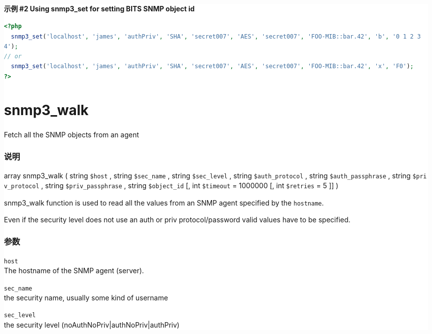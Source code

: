 **示例 \#2 Using <span class="function">snmp3\_set</span> for setting
BITS SNMP object id**

``` php
<?php
  snmp3_set('localhost', 'james', 'authPriv', 'SHA', 'secret007', 'AES', 'secret007', 'FOO-MIB::bar.42', 'b', '0 1 2 3 4');
// or
  snmp3_set('localhost', 'james', 'authPriv', 'SHA', 'secret007', 'AES', 'secret007', 'FOO-MIB::bar.42', 'x', 'F0');
?>
```

snmp3\_walk
===========

Fetch all the SNMP objects from an agent

### 说明

<span class="type">array</span> <span
class="methodname">snmp3\_walk</span> ( <span class="methodparam"><span
class="type">string</span> `$host`</span> , <span
class="methodparam"><span class="type">string</span> `$sec_name`</span>
, <span class="methodparam"><span class="type">string</span>
`$sec_level`</span> , <span class="methodparam"><span
class="type">string</span> `$auth_protocol`</span> , <span
class="methodparam"><span class="type">string</span>
`$auth_passphrase`</span> , <span class="methodparam"><span
class="type">string</span> `$priv_protocol`</span> , <span
class="methodparam"><span class="type">string</span>
`$priv_passphrase`</span> , <span class="methodparam"><span
class="type">string</span> `$object_id`</span> \[, <span
class="methodparam"><span class="type">int</span> `$timeout`<span
class="initializer"> = 1000000</span></span> \[, <span
class="methodparam"><span class="type">int</span> `$retries`<span
class="initializer"> = 5</span></span> \]\] )

<span class="function">snmp3\_walk</span> function is used to read all
the values from an SNMP agent specified by the `hostname`.

Even if the security level does not use an auth or priv
protocol/password valid values have to be specified.

### 参数

`host`  
The hostname of the SNMP agent (server).

`sec_name`  
the security name, usually some kind of username

`sec_level`  
the security level (noAuthNoPriv\|authNoPriv\|authPriv)
